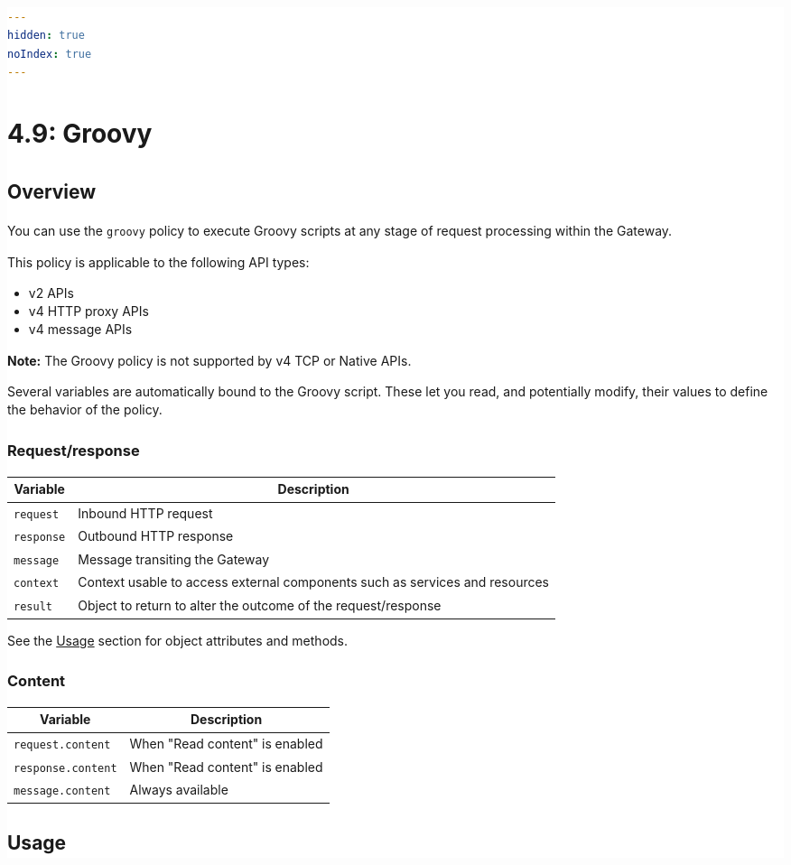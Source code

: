 ```yaml
---
hidden: true
noIndex: true
---
```


# 4.9: Groovy

## Overview

You can use the `groovy` policy to execute Groovy scripts at any stage of request processing within the Gateway.

This policy is applicable to the following API types:

* v2 APIs
* v4 HTTP proxy APIs
* v4 message APIs

**Note:** The Groovy policy is not supported by v4 TCP or Native APIs.

Several variables are automatically bound to the Groovy script. These let you read, and potentially modify, their values to define the behavior of the policy.

### Request/response

| Variable   | Description                                                                 |
| ---------- | --------------------------------------------------------------------------- |
| `request`  | Inbound HTTP request                                                        |
| `response` | Outbound HTTP response                                                      |
| `message`  | Message transiting the Gateway                                              |
| `context`  | Context usable to access external components such as services and resources |
| `result`   | Object to return to alter the outcome of the request/response               |

See the [Usage](groovy-1.md#usage) section for object attributes and methods.

### Content

| Variable           | Description                    |
| ------------------ | ------------------------------ |
| `request.content`  | When "Read content" is enabled |
| `response.content` | When "Read content" is enabled |
| `message.content`  | Always available               |

## Usage
